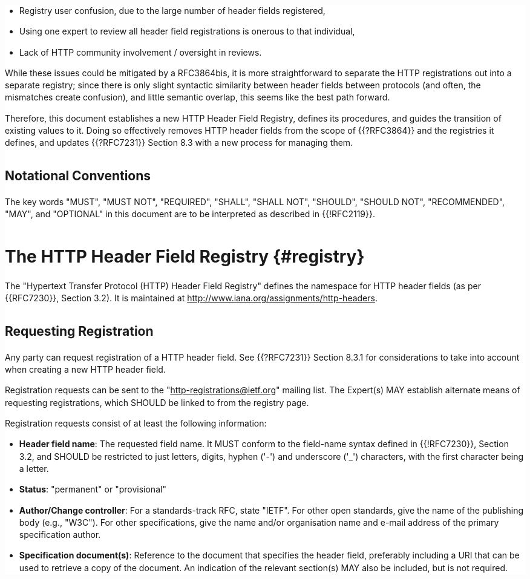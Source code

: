 * Registry user confusion, due to the large number of header fields registered,

* Using one expert to review all header field registrations is onerous to that individual,

* Lack of HTTP community involvement / oversight in reviews.

While these issues could be mitigated by a RFC3864bis, it is more straightforward to separate the
HTTP registrations out into a separate registry; since there is only slight syntactic similarity
between header fields between protocols (and often, the mismatches create confusion), and little
semantic overlap, this seems like the best path forward.

Therefore, this document establishes a new HTTP Header Field Registry, defines its procedures, and
guides the transition of existing values to it. Doing so effectively removes HTTP header fields
from the scope of {{?RFC3864}} and the registries it defines, and updates {{?RFC7231}} Section 8.3
with a new process for managing them.


## Notational Conventions

The key words "MUST", "MUST NOT", "REQUIRED", "SHALL", "SHALL NOT", "SHOULD", "SHOULD NOT",
"RECOMMENDED", "MAY", and "OPTIONAL" in this document are to be interpreted as described in
{{!RFC2119}}.


# The HTTP Header Field Registry {#registry}

The "Hypertext Transfer Protocol (HTTP) Header Field Registry" defines the namespace for HTTP
header fields (as per {{RFC7230}}, Section 3.2). It is maintained at
<http://www.iana.org/assignments/http-headers>.


## Requesting Registration

Any party can request registration of a HTTP header field. See {{?RFC7231}} Section 8.3.1 for
considerations to take into account when creating a new HTTP header field.

Registration requests can be sent to the "http-registrations@ietf.org" mailing list. The Expert(s)
MAY establish alternate means of requesting registrations, which SHOULD be linked to from the
registry page.

Registration requests consist of at least the following information:

* **Header field name**: The requested field name. It MUST conform to the field-name syntax defined
  in {{!RFC7230}}, Section 3.2, and SHOULD be restricted to just letters, digits, hyphen ('-') and
  underscore ('_') characters, with the first character being a letter.

* **Status**: "permanent" or "provisional"

* **Author/Change controller**: For a standards-track RFC, state "IETF". For other open standards,
  give the name of the publishing body (e.g., "W3C"). For other specifications, give the name
  and/or organisation name and e-mail address of the primary specification author.

* **Specification document(s)**: Reference to the document that specifies the header field,
  preferably including a URI that can be used to retrieve a copy of the document. An indication of
  the relevant section(s) MAY also be included, but is not required.
